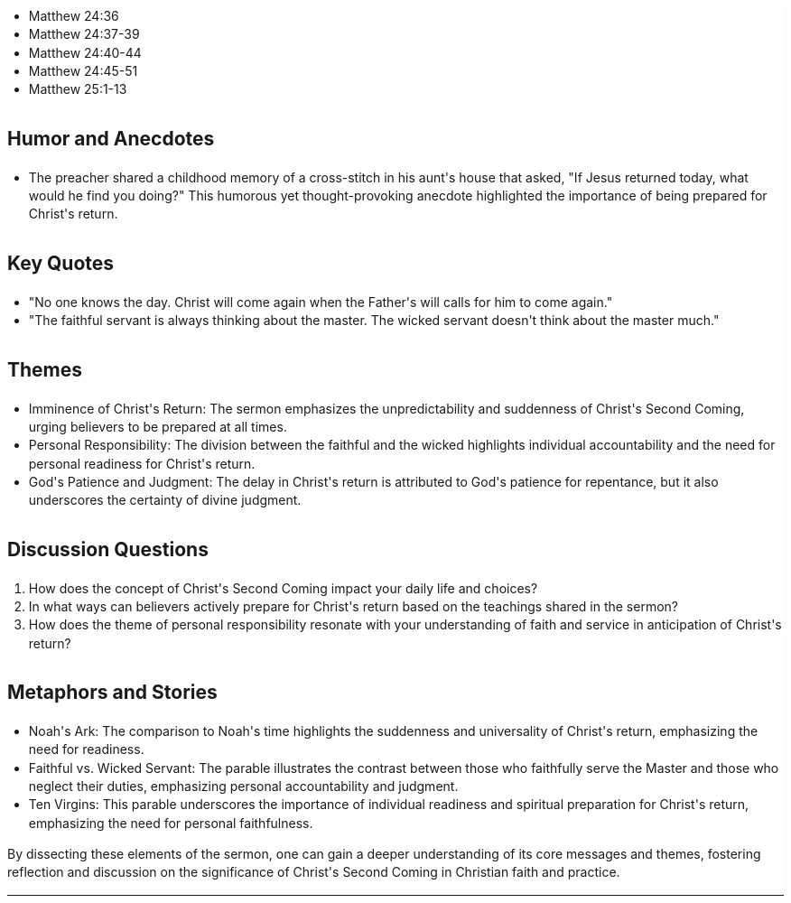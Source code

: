 - Matthew 24:36
- Matthew 24:37-39
- Matthew 24:40-44
- Matthew 24:45-51
- Matthew 25:1-13

## Humor and Anecdotes

- The preacher shared a childhood memory of a cross-stitch in his aunt's house that asked, "If Jesus returned today, what would he find you doing?" This humorous yet thought-provoking anecdote highlighted the importance of being prepared for Christ's return.

## Key Quotes

- "No one knows the day. Christ will come again when the Father's will calls for him to come again."
- "The faithful servant is always thinking about the master. The wicked servant doesn't think about the master much."

## Themes

- Imminence of Christ's Return: The sermon emphasizes the unpredictability and suddenness of Christ's Second Coming, urging believers to be prepared at all times.
- Personal Responsibility: The division between the faithful and the wicked highlights individual accountability and the need for personal readiness for Christ's return.
- God's Patience and Judgment: The delay in Christ's return is attributed to God's patience for repentance, but it also underscores the certainty of divine judgment.

## Discussion Questions

1. How does the concept of Christ's Second Coming impact your daily life and choices?
2. In what ways can believers actively prepare for Christ's return based on the teachings shared in the sermon?
3. How does the theme of personal responsibility resonate with your understanding of faith and service in anticipation of Christ's return?

## Metaphors and Stories

- Noah's Ark: The comparison to Noah's time highlights the suddenness and universality of Christ's return, emphasizing the need for readiness.
- Faithful vs. Wicked Servant: The parable illustrates the contrast between those who faithfully serve the Master and those who neglect their duties, emphasizing personal accountability and judgment.
- Ten Virgins: This parable underscores the importance of individual readiness and spiritual preparation for Christ's return, emphasizing the need for personal faithfulness.

By dissecting these elements of the sermon, one can gain a deeper understanding of its core messages and themes, fostering reflection and discussion on the significance of Christ's Second Coming in Christian faith and practice.


___
